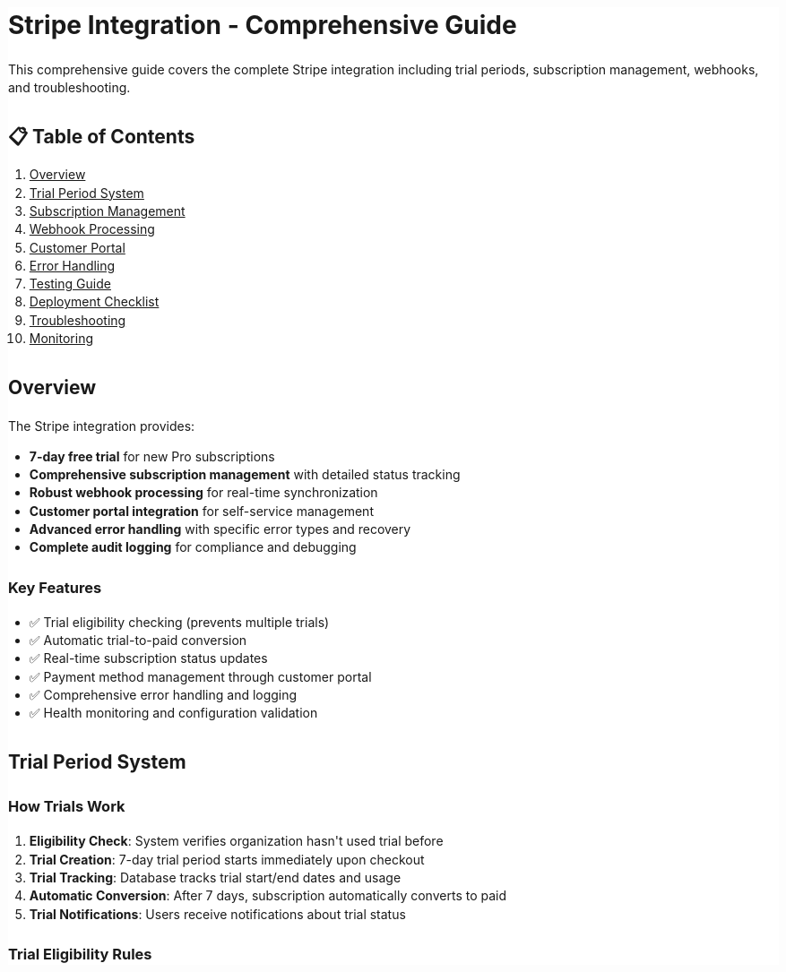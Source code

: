 # Stripe Integration - Comprehensive Guide

This comprehensive guide covers the complete Stripe integration including trial periods, subscription management, webhooks, and troubleshooting.

## 📋 Table of Contents

1. [Overview](#overview)
2. [Trial Period System](#trial-period-system)
3. [Subscription Management](#subscription-management)
4. [Webhook Processing](#webhook-processing)
5. [Customer Portal](#customer-portal)
6. [Error Handling](#error-handling)
7. [Testing Guide](#testing-guide)
8. [Deployment Checklist](#deployment-checklist)
9. [Troubleshooting](#troubleshooting)
10. [Monitoring](#monitoring)

## Overview

The Stripe integration provides:
- **7-day free trial** for new Pro subscriptions
- **Comprehensive subscription management** with detailed status tracking
- **Robust webhook processing** for real-time synchronization
- **Customer portal integration** for self-service management
- **Advanced error handling** with specific error types and recovery
- **Complete audit logging** for compliance and debugging

### Key Features

- ✅ Trial eligibility checking (prevents multiple trials)
- ✅ Automatic trial-to-paid conversion
- ✅ Real-time subscription status updates
- ✅ Payment method management through customer portal
- ✅ Comprehensive error handling and logging
- ✅ Health monitoring and configuration validation

## Trial Period System

### How Trials Work

1. **Eligibility Check**: System verifies organization hasn't used trial before
2. **Trial Creation**: 7-day trial period starts immediately upon checkout
3. **Trial Tracking**: Database tracks trial start/end dates and usage
4. **Automatic Conversion**: After 7 days, subscription automatically converts to paid
5. **Trial Notifications**: Users receive notifications about trial status

### Trial Eligibility Rules

